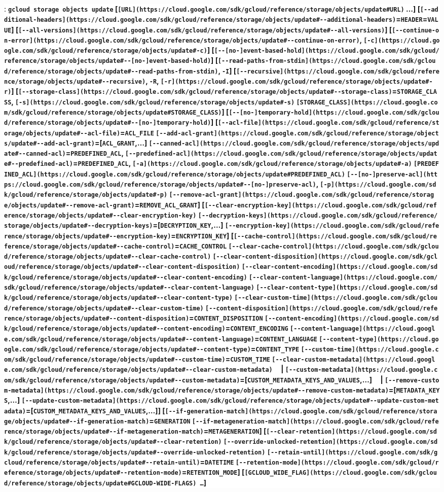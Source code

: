 : **`gcloud storage objects update` [`[URL](https://cloud.google.com/sdk/gcloud/reference/storage/objects/update#URL)` …] [`[--additional-headers](https://cloud.google.com/sdk/gcloud/reference/storage/objects/update#--additional-headers)`=`HEADER`=`VALUE`] [`[--all-versions](https://cloud.google.com/sdk/gcloud/reference/storage/objects/update#--all-versions)`] [`[--continue-on-error](https://cloud.google.com/sdk/gcloud/reference/storage/objects/update#--continue-on-error)`, `[-c](https://cloud.google.com/sdk/gcloud/reference/storage/objects/update#-c)`] [`[--[no-]event-based-hold](https://cloud.google.com/sdk/gcloud/reference/storage/objects/update#--[no-]event-based-hold)`] [`[--read-paths-from-stdin](https://cloud.google.com/sdk/gcloud/reference/storage/objects/update#--read-paths-from-stdin)`, `-I`] [`[--recursive](https://cloud.google.com/sdk/gcloud/reference/storage/objects/update#--recursive)`, `-R`, `[-r](https://cloud.google.com/sdk/gcloud/reference/storage/objects/update#-r)`] [`[--storage-class](https://cloud.google.com/sdk/gcloud/reference/storage/objects/update#--storage-class)`=`STORAGE_CLASS`, `[-s](https://cloud.google.com/sdk/gcloud/reference/storage/objects/update#-s)` `[STORAGE_CLASS](https://cloud.google.com/sdk/gcloud/reference/storage/objects/update#STORAGE_CLASS)`] [`[--[no-]temporary-hold](https://cloud.google.com/sdk/gcloud/reference/storage/objects/update#--[no-]temporary-hold)`] [`[--acl-file](https://cloud.google.com/sdk/gcloud/reference/storage/objects/update#--acl-file)`=`ACL_FILE` `[--add-acl-grant](https://cloud.google.com/sdk/gcloud/reference/storage/objects/update#--add-acl-grant)`=[`ACL_GRANT`,…] `[--canned-acl](https://cloud.google.com/sdk/gcloud/reference/storage/objects/update#--canned-acl)`=`PREDEFINED_ACL`, `[--predefined-acl](https://cloud.google.com/sdk/gcloud/reference/storage/objects/update#--predefined-acl)`=`PREDEFINED_ACL`, `[-a](https://cloud.google.com/sdk/gcloud/reference/storage/objects/update#-a)` `[PREDEFINED_ACL](https://cloud.google.com/sdk/gcloud/reference/storage/objects/update#PREDEFINED_ACL)` `[--[no-]preserve-acl](https://cloud.google.com/sdk/gcloud/reference/storage/objects/update#--[no-]preserve-acl)`, `[-p](https://cloud.google.com/sdk/gcloud/reference/storage/objects/update#-p)` `[--remove-acl-grant](https://cloud.google.com/sdk/gcloud/reference/storage/objects/update#--remove-acl-grant)`=`REMOVE_ACL_GRANT`] [`[--clear-encryption-key](https://cloud.google.com/sdk/gcloud/reference/storage/objects/update#--clear-encryption-key)` `[--decryption-keys](https://cloud.google.com/sdk/gcloud/reference/storage/objects/update#--decryption-keys)`=[`DECRYPTION_KEY`,…] `[--encryption-key](https://cloud.google.com/sdk/gcloud/reference/storage/objects/update#--encryption-key)`=`ENCRYPTION_KEY`] [`[--cache-control](https://cloud.google.com/sdk/gcloud/reference/storage/objects/update#--cache-control)`=`CACHE_CONTROL` `[--clear-cache-control](https://cloud.google.com/sdk/gcloud/reference/storage/objects/update#--clear-cache-control)` `[--clear-content-disposition](https://cloud.google.com/sdk/gcloud/reference/storage/objects/update#--clear-content-disposition)` `[--clear-content-encoding](https://cloud.google.com/sdk/gcloud/reference/storage/objects/update#--clear-content-encoding)` `[--clear-content-language](https://cloud.google.com/sdk/gcloud/reference/storage/objects/update#--clear-content-language)` `[--clear-content-type](https://cloud.google.com/sdk/gcloud/reference/storage/objects/update#--clear-content-type)` `[--clear-custom-time](https://cloud.google.com/sdk/gcloud/reference/storage/objects/update#--clear-custom-time)` `[--content-disposition](https://cloud.google.com/sdk/gcloud/reference/storage/objects/update#--content-disposition)`=`CONTENT_DISPOSITION` `[--content-encoding](https://cloud.google.com/sdk/gcloud/reference/storage/objects/update#--content-encoding)`=`CONTENT_ENCODING` `[--content-language](https://cloud.google.com/sdk/gcloud/reference/storage/objects/update#--content-language)`=`CONTENT_LANGUAGE` `[--content-type](https://cloud.google.com/sdk/gcloud/reference/storage/objects/update#--content-type)`=`CONTENT_TYPE` `[--custom-time](https://cloud.google.com/sdk/gcloud/reference/storage/objects/update#--custom-time)`=`CUSTOM_TIME` `[--clear-custom-metadata](https://cloud.google.com/sdk/gcloud/reference/storage/objects/update#--clear-custom-metadata)`     | `[--custom-metadata](https://cloud.google.com/sdk/gcloud/reference/storage/objects/update#--custom-metadata)`=[`CUSTOM_METADATA_KEYS_AND_VALUES`,…]     | `[--remove-custom-metadata](https://cloud.google.com/sdk/gcloud/reference/storage/objects/update#--remove-custom-metadata)`=[`METADATA_KEYS`,…] `[--update-custom-metadata](https://cloud.google.com/sdk/gcloud/reference/storage/objects/update#--update-custom-metadata)`=[`CUSTOM_METADATA_KEYS_AND_VALUES`,…]] [`[--if-generation-match](https://cloud.google.com/sdk/gcloud/reference/storage/objects/update#--if-generation-match)`=`GENERATION` `[--if-metageneration-match](https://cloud.google.com/sdk/gcloud/reference/storage/objects/update#--if-metageneration-match)`=`METAGENERATION`] [`[--clear-retention](https://cloud.google.com/sdk/gcloud/reference/storage/objects/update#--clear-retention)` `[--override-unlocked-retention](https://cloud.google.com/sdk/gcloud/reference/storage/objects/update#--override-unlocked-retention)` `[--retain-until](https://cloud.google.com/sdk/gcloud/reference/storage/objects/update#--retain-until)`=`DATETIME` `[--retention-mode](https://cloud.google.com/sdk/gcloud/reference/storage/objects/update#--retention-mode)`=`RETENTION_MODE`] [`[GCLOUD_WIDE_FLAG](https://cloud.google.com/sdk/gcloud/reference/storage/objects/update#GCLOUD-WIDE-FLAGS) …`]**

